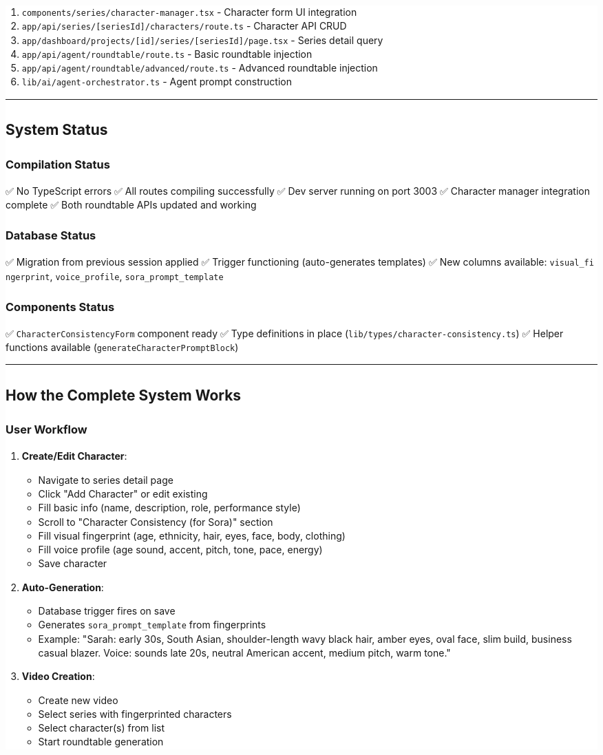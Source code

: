 1. `components/series/character-manager.tsx` - Character form UI integration
2. `app/api/series/[seriesId]/characters/route.ts` - Character API CRUD
3. `app/dashboard/projects/[id]/series/[seriesId]/page.tsx` - Series detail query
4. `app/api/agent/roundtable/route.ts` - Basic roundtable injection
5. `app/api/agent/roundtable/advanced/route.ts` - Advanced roundtable injection
6. `lib/ai/agent-orchestrator.ts` - Agent prompt construction

---

## System Status

### Compilation Status
✅ No TypeScript errors
✅ All routes compiling successfully
✅ Dev server running on port 3003
✅ Character manager integration complete
✅ Both roundtable APIs updated and working

### Database Status
✅ Migration from previous session applied
✅ Trigger functioning (auto-generates templates)
✅ New columns available: `visual_fingerprint`, `voice_profile`, `sora_prompt_template`

### Components Status
✅ `CharacterConsistencyForm` component ready
✅ Type definitions in place (`lib/types/character-consistency.ts`)
✅ Helper functions available (`generateCharacterPromptBlock`)

---

## How the Complete System Works

### User Workflow

1. **Create/Edit Character**:
   - Navigate to series detail page
   - Click "Add Character" or edit existing
   - Fill basic info (name, description, role, performance style)
   - Scroll to "Character Consistency (for Sora)" section
   - Fill visual fingerprint (age, ethnicity, hair, eyes, face, body, clothing)
   - Fill voice profile (age sound, accent, pitch, tone, pace, energy)
   - Save character

2. **Auto-Generation**:
   - Database trigger fires on save
   - Generates `sora_prompt_template` from fingerprints
   - Example: "Sarah: early 30s, South Asian, shoulder-length wavy black hair, amber eyes, oval face, slim build, business casual blazer. Voice: sounds late 20s, neutral American accent, medium pitch, warm tone."

3. **Video Creation**:
   - Create new video
   - Select series with fingerprinted characters
   - Select character(s) from list
   - Start roundtable generation

